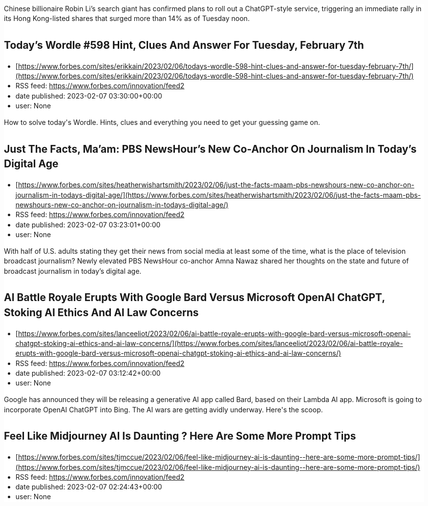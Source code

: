 Chinese billionaire Robin Li’s search giant has confirmed plans to roll out a ChatGPT-style service, triggering an immediate rally in its Hong Kong-listed shares that surged more than 14% as of Tuesday noon.

## Today’s Wordle #598 Hint, Clues And Answer For Tuesday, February 7th
 - [https://www.forbes.com/sites/erikkain/2023/02/06/todays-wordle-598-hint-clues-and-answer-for-tuesday-february-7th/](https://www.forbes.com/sites/erikkain/2023/02/06/todays-wordle-598-hint-clues-and-answer-for-tuesday-february-7th/)
 - RSS feed: https://www.forbes.com/innovation/feed2
 - date published: 2023-02-07 03:30:00+00:00
 - user: None

How to solve today's Wordle. Hints, clues and everything you need to get your guessing game on.

## Just The Facts, Ma’am: PBS NewsHour’s New Co-Anchor On Journalism In Today’s Digital Age
 - [https://www.forbes.com/sites/heatherwishartsmith/2023/02/06/just-the-facts-maam-pbs-newshours-new-co-anchor-on-journalism-in-todays-digital-age/](https://www.forbes.com/sites/heatherwishartsmith/2023/02/06/just-the-facts-maam-pbs-newshours-new-co-anchor-on-journalism-in-todays-digital-age/)
 - RSS feed: https://www.forbes.com/innovation/feed2
 - date published: 2023-02-07 03:23:01+00:00
 - user: None

With half of U.S. adults stating they get their news from social media at least some of the time, what is the place of television broadcast journalism? Newly elevated PBS NewsHour co-anchor Amna Nawaz shared her thoughts on the state and future of broadcast journalism in today’s digital age.

## AI Battle Royale Erupts With Google Bard Versus Microsoft OpenAI ChatGPT, Stoking AI Ethics And AI Law Concerns
 - [https://www.forbes.com/sites/lanceeliot/2023/02/06/ai-battle-royale-erupts-with-google-bard-versus-microsoft-openai-chatgpt-stoking-ai-ethics-and-ai-law-concerns/](https://www.forbes.com/sites/lanceeliot/2023/02/06/ai-battle-royale-erupts-with-google-bard-versus-microsoft-openai-chatgpt-stoking-ai-ethics-and-ai-law-concerns/)
 - RSS feed: https://www.forbes.com/innovation/feed2
 - date published: 2023-02-07 03:12:42+00:00
 - user: None

Google has announced they will be releasing a generative AI app called Bard, based on their Lambda AI app. Microsoft is going to incorporate OpenAI ChatGPT into Bing. The AI wars are getting avidly underway. Here's the scoop.

## Feel Like Midjourney AI Is Daunting ? Here Are Some More Prompt Tips
 - [https://www.forbes.com/sites/tjmccue/2023/02/06/feel-like-midjourney-ai-is-daunting--here-are-some-more-prompt-tips/](https://www.forbes.com/sites/tjmccue/2023/02/06/feel-like-midjourney-ai-is-daunting--here-are-some-more-prompt-tips/)
 - RSS feed: https://www.forbes.com/innovation/feed2
 - date published: 2023-02-07 02:24:43+00:00
 - user: None
